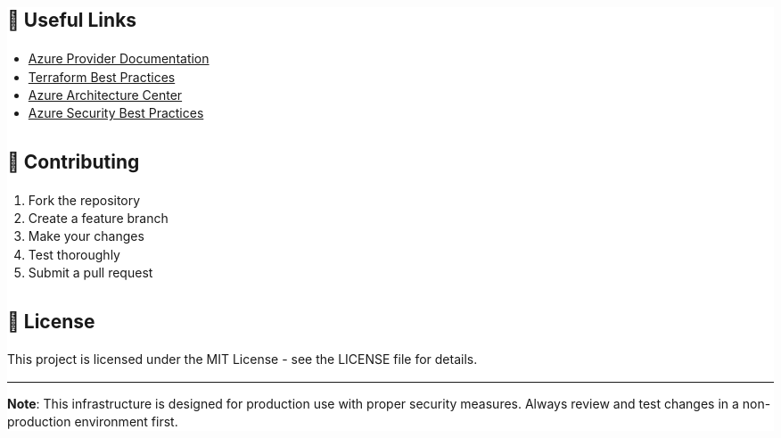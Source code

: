 ## 🔗 Useful Links

- [Azure Provider Documentation](https://registry.terraform.io/providers/hashicorp/azurerm/latest/docs)
- [Terraform Best Practices](https://www.terraform-best-practices.com/)
- [Azure Architecture Center](https://docs.microsoft.com/en-us/azure/architecture/)
- [Azure Security Best Practices](https://docs.microsoft.com/en-us/azure/security/)

## 🤝 Contributing

1. Fork the repository
2. Create a feature branch
3. Make your changes
4. Test thoroughly
5. Submit a pull request

## 📄 License

This project is licensed under the MIT License - see the LICENSE file for details.

---

**Note**: This infrastructure is designed for production use with proper security measures. Always review and test changes in a non-production environment first.

